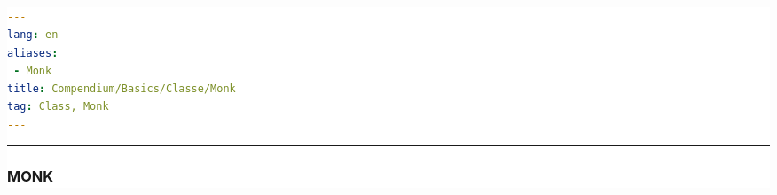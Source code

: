 ```yaml
---
lang: en
aliases:
 - Monk
title: Compendium/Basics/Classe/Monk
tag: Class, Monk
---
```


---

### MONK

